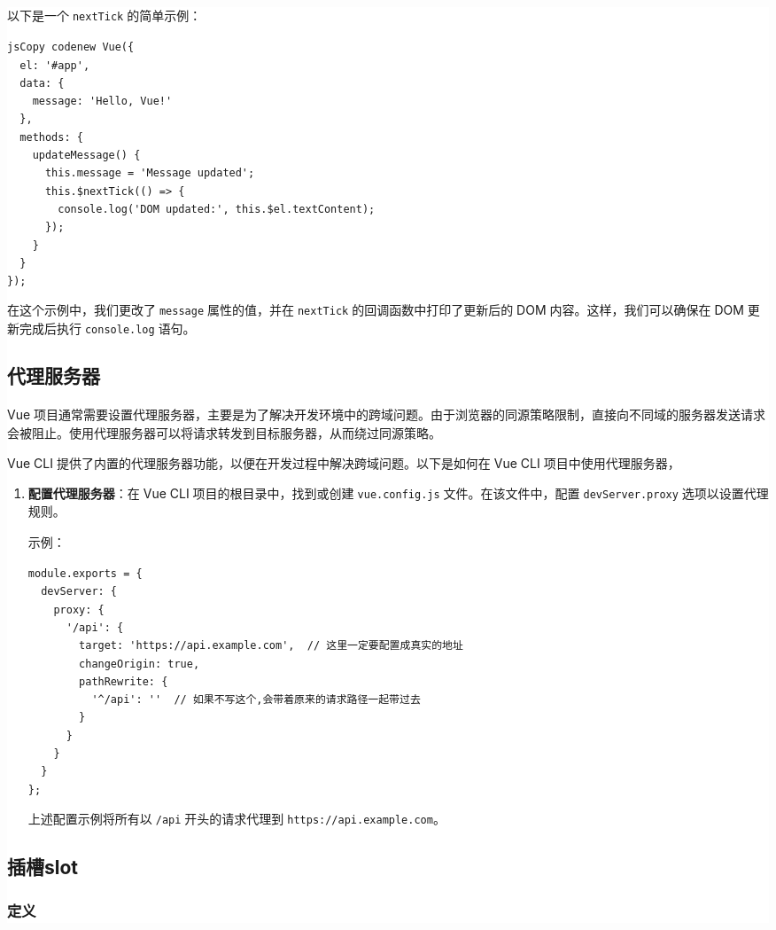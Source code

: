 以下是一个 `nextTick` 的简单示例：

```
jsCopy codenew Vue({
  el: '#app',
  data: {
    message: 'Hello, Vue!'
  },
  methods: {
    updateMessage() {
      this.message = 'Message updated';
      this.$nextTick(() => {
        console.log('DOM updated:', this.$el.textContent);
      });
    }
  }
});
```

在这个示例中，我们更改了 `message` 属性的值，并在 `nextTick` 的回调函数中打印了更新后的 DOM 内容。这样，我们可以确保在 DOM 更新完成后执行 `console.log` 语句。

## 代理服务器

Vue 项目通常需要设置代理服务器，主要是为了解决开发环境中的跨域问题。由于浏览器的同源策略限制，直接向不同域的服务器发送请求会被阻止。使用代理服务器可以将请求转发到目标服务器，从而绕过同源策略。

Vue CLI 提供了内置的代理服务器功能，以便在开发过程中解决跨域问题。以下是如何在 Vue CLI 项目中使用代理服务器，

1. **配置代理服务器**：在 Vue CLI 项目的根目录中，找到或创建 `vue.config.js` 文件。在该文件中，配置 `devServer.proxy` 选项以设置代理规则。

   示例：

   ```
   module.exports = {
     devServer: {
       proxy: {
         '/api': {
           target: 'https://api.example.com',  // 这里一定要配置成真实的地址
           changeOrigin: true,
           pathRewrite: {
             '^/api': ''  // 如果不写这个,会带着原来的请求路径一起带过去
           }
         }
       }
     }
   };
   ```

   上述配置示例将所有以 `/api` 开头的请求代理到 `https://api.example.com`。

## 插槽slot

### 定义

